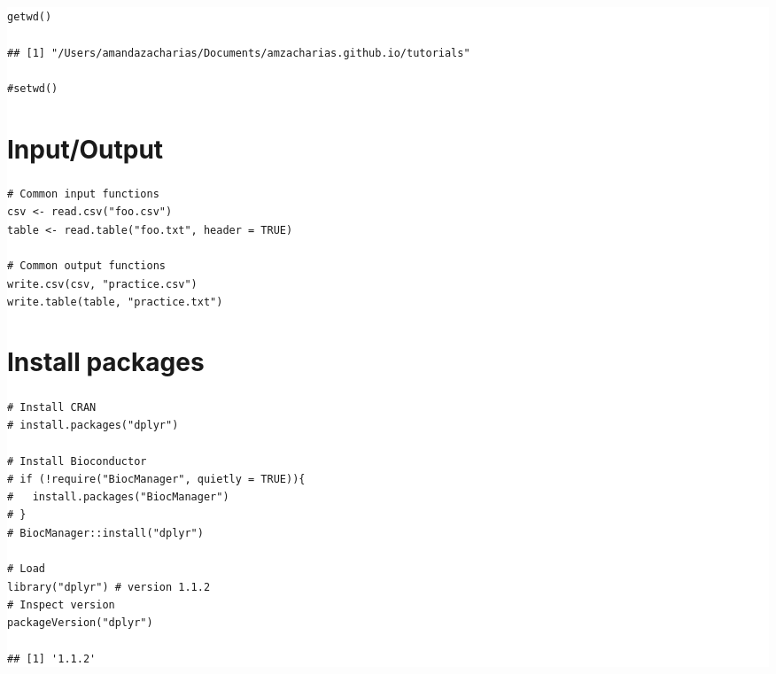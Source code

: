     getwd()

    ## [1] "/Users/amandazacharias/Documents/amzacharias.github.io/tutorials"

    #setwd()

# Input/Output

    # Common input functions
    csv <- read.csv("foo.csv")
    table <- read.table("foo.txt", header = TRUE)

    # Common output functions
    write.csv(csv, "practice.csv")
    write.table(table, "practice.txt")

# Install packages

    # Install CRAN
    # install.packages("dplyr")

    # Install Bioconductor
    # if (!require("BiocManager", quietly = TRUE)){
    #   install.packages("BiocManager")
    # }
    # BiocManager::install("dplyr")

    # Load
    library("dplyr") # version 1.1.2
    # Inspect version
    packageVersion("dplyr")

    ## [1] '1.1.2'
